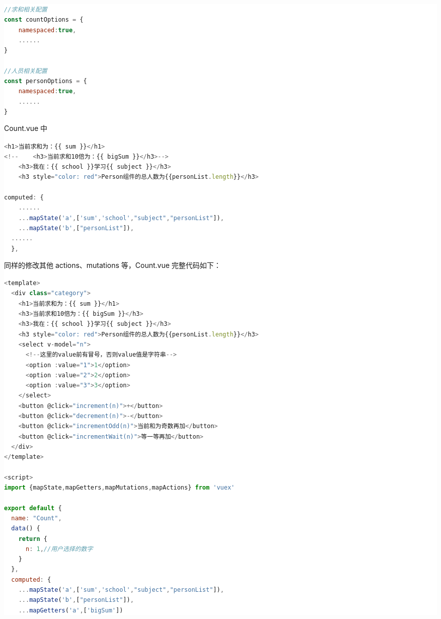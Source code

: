 ```js
//求和相关配置
const countOptions = {
    namespaced:true,
    ......
}

//人员相关配置
const personOptions = {
    namespaced:true,
    ......
}
```

Count.vue 中

```js
<h1>当前求和为：{{ sum }}</h1>
<!--    <h3>当前求和10倍为：{{ bigSum }}</h3>-->
    <h3>我在：{{ school }}学习{{ subject }}</h3>
    <h3 style="color: red">Person组件的总人数为{{personList.length}}</h3>

computed: {
    ......
    ...mapState('a',['sum','school',"subject","personList"]),
    ...mapState('b',["personList"]),
  ......
  },
```

同样的修改其他 actions、mutations 等，Count.vue 完整代码如下：

```js
<template>
  <div class="category">
    <h1>当前求和为：{{ sum }}</h1>
    <h3>当前求和10倍为：{{ bigSum }}</h3>
    <h3>我在：{{ school }}学习{{ subject }}</h3>
    <h3 style="color: red">Person组件的总人数为{{personList.length}}</h3>
    <select v-model="n">
      <!--这里的value前有冒号，否则value值是字符串-->
      <option :value="1">1</option>
      <option :value="2">2</option>
      <option :value="3">3</option>
    </select>
    <button @click="increment(n)">+</button>
    <button @click="decrement(n)">-</button>
    <button @click="incrementOdd(n)">当前和为奇数再加</button>
    <button @click="incrementWait(n)">等一等再加</button>
  </div>
</template>

<script>
import {mapState,mapGetters,mapMutations,mapActions} from 'vuex'

export default {
  name: "Count",
  data() {
    return {
      n: 1,//用户选择的数字
    }
  },
  computed: {
    ...mapState('a',['sum','school',"subject","personList"]),
    ...mapState('b',["personList"]),
    ...mapGetters('a',['bigSum'])
```